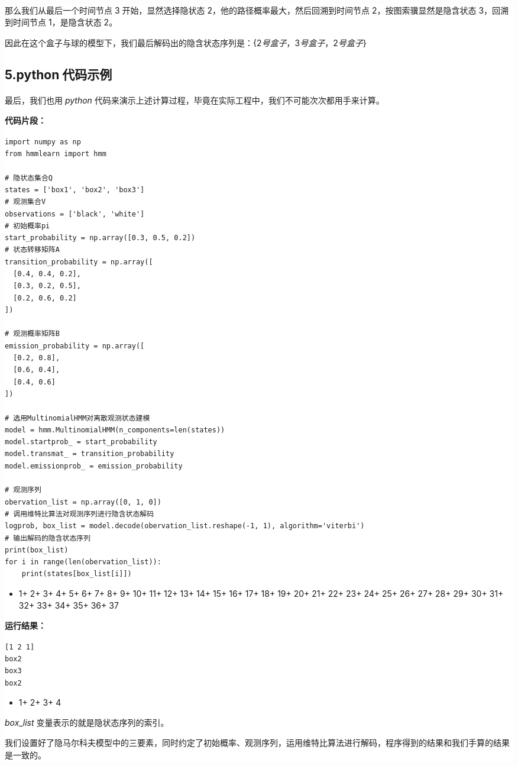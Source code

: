 那么我们从最后一个时间节点 $3$ 开始，显然选择隐状态 $2$，他的路径概率最大，然后回溯到时间节点 $2$，按图索骥显然是隐含状态 $3$，回溯到时间节点 $1$，是隐含状态 $2$。

因此在这个盒子与球的模型下，我们最后解码出的隐含状态序列是：$\{2 号盒子，3 号盒子，2 号盒子\}$

## 5.python 代码示例

最后，我们也用 $python$ 代码来演示上述计算过程，毕竟在实际工程中，我们不可能次次都用手来计算。

**代码片段：**

```
import numpy as np
from hmmlearn import hmm

# 隐状态集合Q
states = ['box1', 'box2', 'box3']
# 观测集合V
observations = ['black', 'white']
# 初始概率pi
start_probability = np.array([0.3, 0.5, 0.2])
# 状态转移矩阵A
transition_probability = np.array([
  [0.4, 0.4, 0.2],
  [0.3, 0.2, 0.5],
  [0.2, 0.6, 0.2]
])

# 观测概率矩阵B
emission_probability = np.array([
  [0.2, 0.8],
  [0.6, 0.4],
  [0.4, 0.6]
])

# 选用MultinomialHMM对离散观测状态建模
model = hmm.MultinomialHMM(n_components=len(states))
model.startprob_ = start_probability
model.transmat_ = transition_probability
model.emissionprob_ = emission_probability

# 观测序列
obervation_list = np.array([0, 1, 0])
# 调用维特比算法对观测序列进行隐含状态解码
logprob, box_list = model.decode(obervation_list.reshape(-1, 1), algorithm='viterbi')
# 输出解码的隐含状态序列
print(box_list)
for i in range(len(obervation_list)):
    print(states[box_list[i]])
```

+ 1+ 2+ 3+ 4+ 5+ 6+ 7+ 8+ 9+ 10+ 11+ 12+ 13+ 14+ 15+ 16+ 17+ 18+ 19+ 20+ 21+ 22+ 23+ 24+ 25+ 26+ 27+ 28+ 29+ 30+ 31+ 32+ 33+ 34+ 35+ 36+ 37

**运行结果：**

```
[1 2 1]
box2
box3
box2
```

+ 1+ 2+ 3+ 4

$box\_list$ 变量表示的就是隐状态序列的索引。

我们设置好了隐马尔科夫模型中的三要素，同时约定了初始概率、观测序列，运用维特比算法进行解码，程序得到的结果和我们手算的结果是一致的。